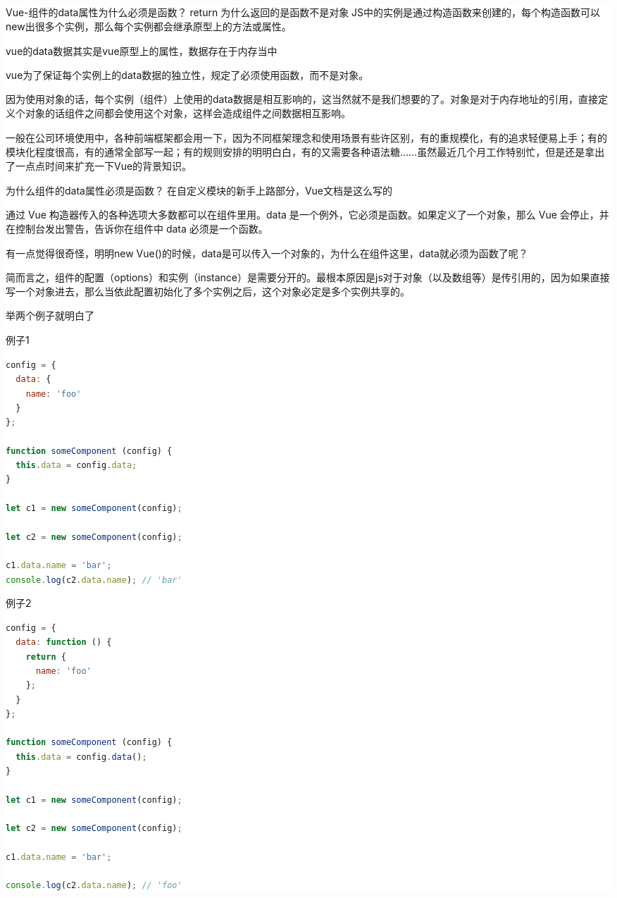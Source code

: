 Vue-组件的data属性为什么必须是函数？
return 为什么返回的是函数不是对象
JS中的实例是通过构造函数来创建的，每个构造函数可以new出很多个实例，那么每个实例都会继承原型上的方法或属性。

vue的data数据其实是vue原型上的属性，数据存在于内存当中

vue为了保证每个实例上的data数据的独立性，规定了必须使用函数，而不是对象。

因为使用对象的话，每个实例（组件）上使用的data数据是相互影响的，这当然就不是我们想要的了。对象是对于内存地址的引用，直接定义个对象的话组件之间都会使用这个对象，这样会造成组件之间数据相互影响。

一般在公司环境使用中，各种前端框架都会用一下，因为不同框架理念和使用场景有些许区别，有的重规模化，有的追求轻便易上手；有的模块化程度很高，有的通常全部写一起；有的规则安排的明明白白，有的又需要各种语法糖……虽然最近几个月工作特别忙，但是还是拿出了一点点时间来扩充一下Vue的背景知识。

为什么组件的data属性必须是函数？
在自定义模块的新手上路部分，Vue文档是这么写的

通过 Vue 构造器传入的各种选项大多数都可以在组件里用。data 是一个例外，它必须是函数。如果定义了一个对象，那么 Vue 会停止，并在控制台发出警告，告诉你在组件中 data 必须是一个函数。

有一点觉得很奇怪，明明new Vue()的时候，data是可以传入一个对象的，为什么在组件这里，data就必须为函数了呢？

简而言之，组件的配置（options）和实例（instance）是需要分开的。最根本原因是js对于对象（以及数组等）是传引用的，因为如果直接写一个对象进去，那么当依此配置初始化了多个实例之后，这个对象必定是多个实例共享的。

举两个例子就明白了

例子1

```js
config = {
  data: {
    name: 'foo'
  }
};
 
function someComponent (config) {
  this.data = config.data;
}
 
let c1 = new someComponent(config);
 
let c2 = new someComponent(config);
 
c1.data.name = 'bar';
console.log(c2.data.name); // 'bar'
```

例子2

```js
config = {
  data: function () {
    return {
      name: 'foo'
    };
  }
};
 
function someComponent (config) {
  this.data = config.data();
}
 
let c1 = new someComponent(config);
 
let c2 = new someComponent(config);
 
c1.data.name = 'bar';
 
console.log(c2.data.name); // 'foo'
```
